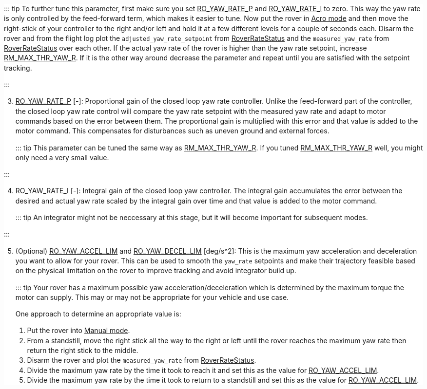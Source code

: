    ::: tip
   To further tune this parameter, first make sure you set [RO_YAW_RATE_P](#RO_YAW_RATE_P) and [RO_YAW_RATE_I](#RO_YAW_RATE_I) to zero.
   This way the yaw rate is only controlled by the feed-forward term, which makes it easier to tune.
   Now put the rover in [Acro mode](../flight_modes_rover/mecanum.md#acro-mode) and then move the right-stick of your controller to the right and/or left and hold it at a few different levels for a couple of seconds each.
   Disarm the rover and from the flight log plot the `adjusted_yaw_rate_setpoint` from [RoverRateStatus](../msg_docs/RoverRateStatus.md) and the `measured_yaw_rate` from [RoverRateStatus](../msg_docs/RoverRateStatus.md) over each other.
   If the actual yaw rate of the rover is higher than the yaw rate setpoint, increase [RM_MAX_THR_YAW_R](#RM_MAX_THR_YAW_R).
   If it is the other way around decrease the parameter and repeat until you are satisfied with the setpoint tracking.

:::

3. [RO_YAW_RATE_P](#RO_YAW_RATE_P) [-]: Proportional gain of the closed loop yaw rate controller.
   Unlike the feed-forward part of the controller, the closed loop yaw rate control will compare the yaw rate setpoint with the measured yaw rate and adapt to motor commands based on the error between them.
   The proportional gain is multiplied with this error and that value is added to the motor command.
   This compensates for disturbances such as uneven ground and external forces.

   ::: tip
   This parameter can be tuned the same way as [RM_MAX_THR_YAW_R](#RM_YAW_RATE_P_TUNING).
   If you tuned [RM_MAX_THR_YAW_R](#RM_MAX_THR_YAW_R) well, you might only need a very small value.

:::

4. [RO_YAW_RATE_I](#RO_YAW_RATE_I) [-]: Integral gain of the closed loop yaw controller.
   The integral gain accumulates the error between the desired and actual yaw rate scaled by the integral gain over time and that value is added to the motor command.

   ::: tip
   An integrator might not be neccessary at this stage, but it will become important for subsequent modes.

:::

5. (Optional) [RO_YAW_ACCEL_LIM](#RO_YAW_ACCEL_LIM) and [RO_YAW_DECEL_LIM](#RO_YAW_DECEL_LIM) [deg/s^2]: This is the maximum yaw acceleration and deceleration you want to allow for your rover.
   This can be used to smooth the `yaw_rate` setpoints and make their trajectory feasible based on the physical limitation on the rover to improve tracking and avoid integrator build up.

   ::: tip
   Your rover has a maximum possible yaw acceleration/deceleration which is determined by the maximum torque the motor can supply.
   This may or may not be appropriate for your vehicle and use case.

   One approach to determine an appropriate value is:

   1. Put the rover into [Manual mode](../flight_modes_rover/mecanum.md#manual-mode).
   2. From a standstill, move the right stick all the way to the right or left until the rover reaches the maximum yaw rate then return the right stick to the middle.
   3. Disarm the rover and plot the `measured_yaw_rate` from [RoverRateStatus](../msg_docs/RoverRateStatus.md).
   4. Divide the maximum yaw rate by the time it took to reach it and set this as the value for [RO_YAW_ACCEL_LIM](#RO_YAW_ACCEL_LIM).
   5. Divide the maximum yaw rate by the time it took to return to a standstill and set this as the value for [RO_YAW_ACCEL_LIM](#RO_YAW_ACCEL_LIM).
